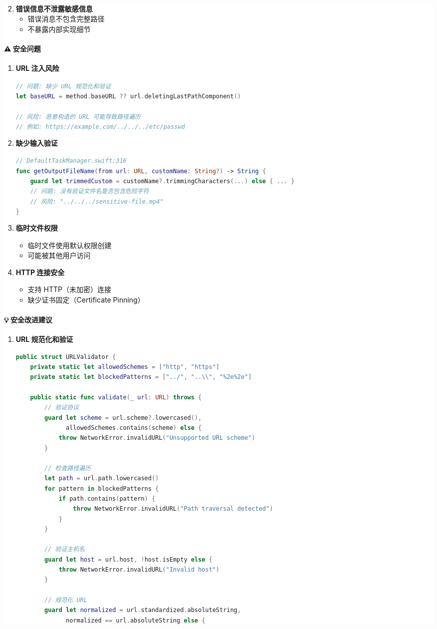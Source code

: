 2. **错误信息不泄露敏感信息**
   - 错误消息不包含完整路径
   - 不暴露内部实现细节

#### ⚠️ 安全问题

1. **URL 注入风险**

   ```swift
   // 问题: 缺少 URL 规范化和验证
   let baseURL = method.baseURL ?? url.deletingLastPathComponent()
   
   // 风险: 恶意构造的 URL 可能导致路径遍历
   // 例如: https://example.com/../../../etc/passwd
   ```

2. **缺少输入验证**

   ```swift
   // DefaultTaskManager.swift:316
   func getOutputFileName(from url: URL, customName: String?) -> String {
       guard let trimmedCustom = customName?.trimmingCharacters(...) else { ... }
       // 问题: 没有验证文件名是否包含危险字符
       // 风险: "../../../sensitive-file.mp4"
   }
   ```

3. **临时文件权限**
   
   - 临时文件使用默认权限创建
   - 可能被其他用户访问

4. **HTTP 连接安全**
   
   - 支持 HTTP（未加密）连接
   - 缺少证书固定（Certificate Pinning）

#### 💡 安全改进建议

1. **URL 规范化和验证**

   ```swift
   public struct URLValidator {
       private static let allowedSchemes = ["http", "https"]
       private static let blockedPatterns = ["../", "..\\", "%2e%2e"]
       
       public static func validate(_ url: URL) throws {
           // 验证协议
           guard let scheme = url.scheme?.lowercased(),
                 allowedSchemes.contains(scheme) else {
               throw NetworkError.invalidURL("Unsupported URL scheme")
           }
           
           // 检查路径遍历
           let path = url.path.lowercased()
           for pattern in blockedPatterns {
               if path.contains(pattern) {
                   throw NetworkError.invalidURL("Path traversal detected")
               }
           }
           
           // 验证主机名
           guard let host = url.host, !host.isEmpty else {
               throw NetworkError.invalidURL("Invalid host")
           }
           
           // 规范化 URL
           guard let normalized = url.standardized.absoluteString,
                 normalized == url.absoluteString else {
   ```